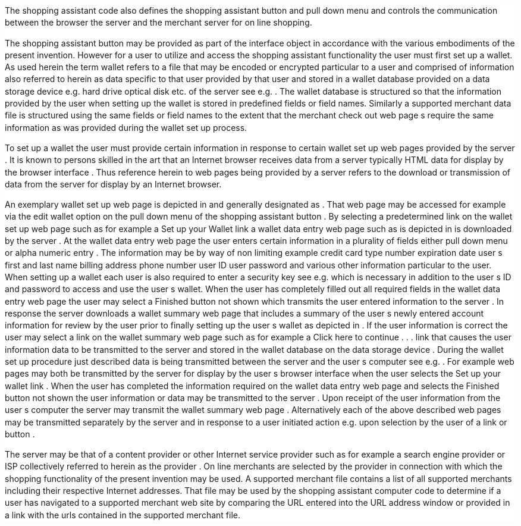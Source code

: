 The shopping assistant code also defines the shopping assistant button and pull down menu and controls the communication between the browser the server and the merchant server for on line shopping.

The shopping assistant button may be provided as part of the interface object in accordance with the various embodiments of the present invention. However for a user to utilize and access the shopping assistant functionality the user must first set up a wallet. As used herein the term wallet refers to a file that may be encoded or encrypted particular to a user and comprised of information also referred to herein as data specific to that user provided by that user and stored in a wallet database provided on a data storage device e.g. hard drive optical disk etc. of the server see e.g. . The wallet database is structured so that the information provided by the user when setting up the wallet is stored in predefined fields or field names. Similarly a supported merchant data file is structured using the same fields or field names to the extent that the merchant check out web page s require the same information as was provided during the wallet set up process.

To set up a wallet the user must provide certain information in response to certain wallet set up web pages provided by the server . It is known to persons skilled in the art that an Internet browser receives data from a server typically HTML data for display by the browser interface . Thus reference herein to web pages being provided by a server refers to the download or transmission of data from the server for display by an Internet browser.

An exemplary wallet set up web page is depicted in and generally designated as . That web page may be accessed for example via the edit wallet option on the pull down menu of the shopping assistant button . By selecting a predetermined link on the wallet set up web page such as for example a Set up your Wallet link a wallet data entry web page such as is depicted in is downloaded by the server . At the wallet data entry web page the user enters certain information in a plurality of fields either pull down menu or alpha numeric entry . The information may be by way of non limiting example credit card type number expiration date user s first and last name billing address phone number user ID user password and various other information particular to the user. When setting up a wallet each user is also required to enter a security key see e.g. which is necessary in addition to the user s ID and password to access and use the user s wallet. When the user has completely filled out all required fields in the wallet data entry web page the user may select a Finished button not shown which transmits the user entered information to the server . In response the server downloads a wallet summary web page that includes a summary of the user s newly entered account information for review by the user prior to finally setting up the user s wallet as depicted in . If the user information is correct the user may select a link on the wallet summary web page such as for example a Click here to continue . . . link that causes the user information data to be transmitted to the server and stored in the wallet database on the data storage device . During the wallet set up procedure just described data is being transmitted between the server and the user s computer see e.g. . For example web pages may both be transmitted by the server for display by the user s browser interface when the user selects the Set up your wallet link . When the user has completed the information required on the wallet data entry web page and selects the Finished button not shown the user information or data may be transmitted to the server . Upon receipt of the user information from the user s computer the server may transmit the wallet summary web page . Alternatively each of the above described web pages may be transmitted separately by the server and in response to a user initiated action e.g. upon selection by the user of a link or button .

The server may be that of a content provider or other Internet service provider such as for example a search engine provider or ISP collectively referred to herein as the provider . On line merchants are selected by the provider in connection with which the shopping functionality of the present invention may be used. A supported merchant file contains a list of all supported merchants including their respective Internet addresses. That file may be used by the shopping assistant computer code to determine if a user has navigated to a supported merchant web site by comparing the URL entered into the URL address window or provided in a link with the urls contained in the supported merchant file.
